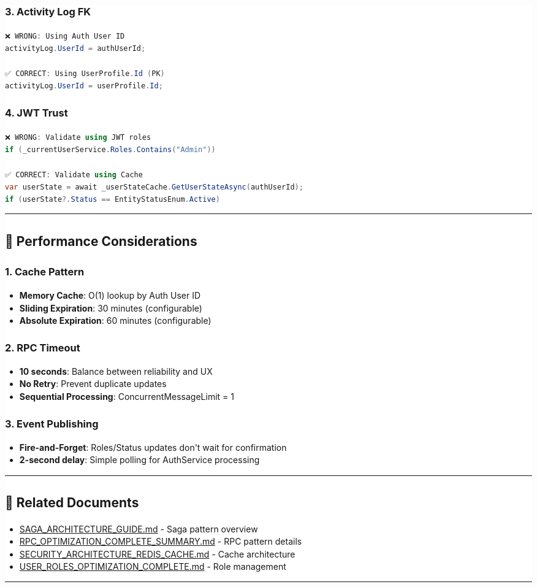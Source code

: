 ### 3. Activity Log FK
```csharp
❌ WRONG: Using Auth User ID
activityLog.UserId = authUserId;

✅ CORRECT: Using UserProfile.Id (PK)
activityLog.UserId = userProfile.Id;
```

### 4. JWT Trust
```csharp
❌ WRONG: Validate using JWT roles
if (_currentUserService.Roles.Contains("Admin"))

✅ CORRECT: Validate using Cache
var userState = await _userStateCache.GetUserStateAsync(authUserId);
if (userState?.Status == EntityStatusEnum.Active)
```

---

## 🚀 Performance Considerations

### 1. Cache Pattern
- **Memory Cache**: O(1) lookup by Auth User ID
- **Sliding Expiration**: 30 minutes (configurable)
- **Absolute Expiration**: 60 minutes (configurable)

### 2. RPC Timeout
- **10 seconds**: Balance between reliability and UX
- **No Retry**: Prevent duplicate updates
- **Sequential Processing**: ConcurrentMessageLimit = 1

### 3. Event Publishing
- **Fire-and-Forget**: Roles/Status updates don't wait for confirmation
- **2-second delay**: Simple polling for AuthService processing

---

## 📝 Related Documents

- [SAGA_ARCHITECTURE_GUIDE.md](./SAGA_ARCHITECTURE_GUIDE.md) - Saga pattern overview
- [RPC_OPTIMIZATION_COMPLETE_SUMMARY.md](./RPC_OPTIMIZATION_COMPLETE_SUMMARY.md) - RPC pattern details
- [SECURITY_ARCHITECTURE_REDIS_CACHE.md](./SECURITY_ARCHITECTURE_REDIS_CACHE.md) - Cache architecture
- [USER_ROLES_OPTIMIZATION_COMPLETE.md](./USER_ROLES_OPTIMIZATION_COMPLETE.md) - Role management

---
